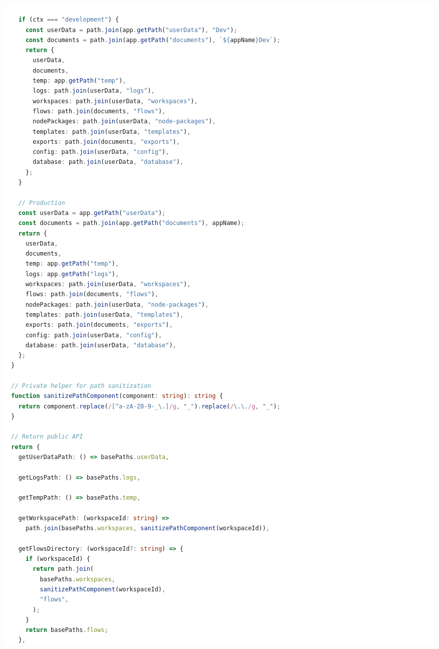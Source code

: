 ```typescript

    if (ctx === "development") {
      const userData = path.join(app.getPath("userData"), "Dev");
      const documents = path.join(app.getPath("documents"), `${appName}Dev`);
      return {
        userData,
        documents,
        temp: app.getPath("temp"),
        logs: path.join(userData, "logs"),
        workspaces: path.join(userData, "workspaces"),
        flows: path.join(documents, "flows"),
        nodePackages: path.join(userData, "node-packages"),
        templates: path.join(userData, "templates"),
        exports: path.join(documents, "exports"),
        config: path.join(userData, "config"),
        database: path.join(userData, "database"),
      };
    }

    // Production
    const userData = app.getPath("userData");
    const documents = path.join(app.getPath("documents"), appName);
    return {
      userData,
      documents,
      temp: app.getPath("temp"),
      logs: app.getPath("logs"),
      workspaces: path.join(userData, "workspaces"),
      flows: path.join(documents, "flows"),
      nodePackages: path.join(userData, "node-packages"),
      templates: path.join(userData, "templates"),
      exports: path.join(documents, "exports"),
      config: path.join(userData, "config"),
      database: path.join(userData, "database"),
    };
  }

  // Private helper for path sanitization
  function sanitizePathComponent(component: string): string {
    return component.replace(/[^a-zA-Z0-9-_\.]/g, "_").replace(/\.\./g, "_");
  }

  // Return public API
  return {
    getUserDataPath: () => basePaths.userData,

    getLogsPath: () => basePaths.logs,

    getTempPath: () => basePaths.temp,

    getWorkspacePath: (workspaceId: string) =>
      path.join(basePaths.workspaces, sanitizePathComponent(workspaceId)),

    getFlowsDirectory: (workspaceId?: string) => {
      if (workspaceId) {
        return path.join(
          basePaths.workspaces,
          sanitizePathComponent(workspaceId),
          "flows",
        );
      }
      return basePaths.flows;
    },
```